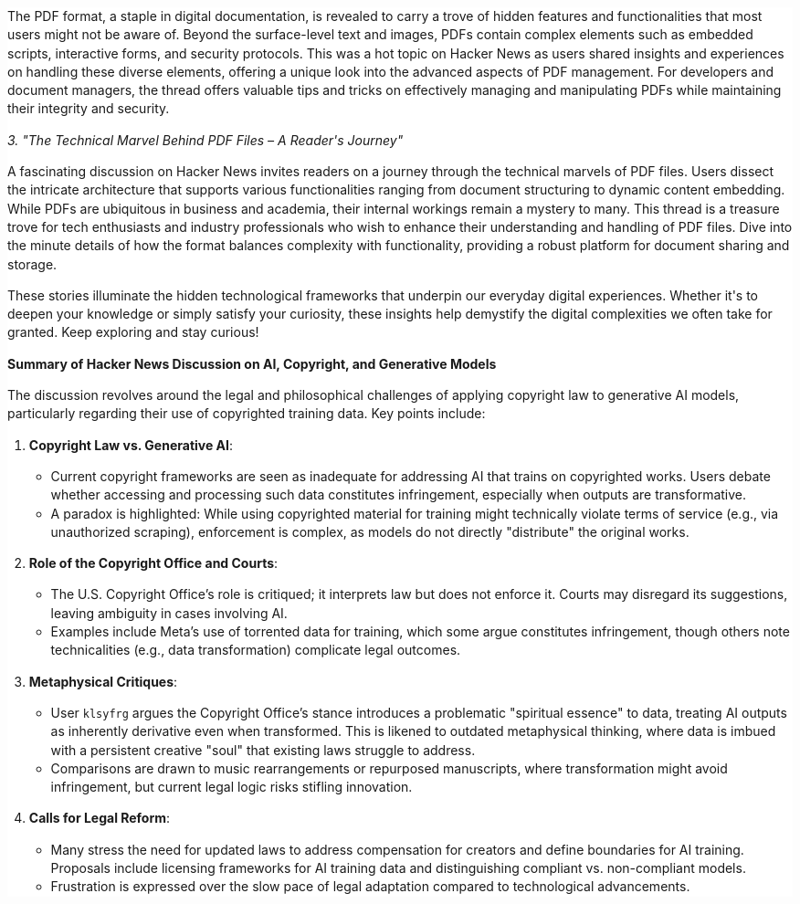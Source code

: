 The PDF format, a staple in digital documentation, is revealed to carry a trove of hidden features and functionalities that most users might not be aware of. Beyond the surface-level text and images, PDFs contain complex elements such as embedded scripts, interactive forms, and security protocols. This was a hot topic on Hacker News as users shared insights and experiences on handling these diverse elements, offering a unique look into the advanced aspects of PDF management. For developers and document managers, the thread offers valuable tips and tricks on effectively managing and manipulating PDFs while maintaining their integrity and security.

*3. "The Technical Marvel Behind PDF Files – A Reader's Journey"*

A fascinating discussion on Hacker News invites readers on a journey through the technical marvels of PDF files. Users dissect the intricate architecture that supports various functionalities ranging from document structuring to dynamic content embedding. While PDFs are ubiquitous in business and academia, their internal workings remain a mystery to many. This thread is a treasure trove for tech enthusiasts and industry professionals who wish to enhance their understanding and handling of PDF files. Dive into the minute details of how the format balances complexity with functionality, providing a robust platform for document sharing and storage.

These stories illuminate the hidden technological frameworks that underpin our everyday digital experiences. Whether it's to deepen your knowledge or simply satisfy your curiosity, these insights help demystify the digital complexities we often take for granted. Keep exploring and stay curious!

**Summary of Hacker News Discussion on AI, Copyright, and Generative Models**

The discussion revolves around the legal and philosophical challenges of applying copyright law to generative AI models, particularly regarding their use of copyrighted training data. Key points include:

1. **Copyright Law vs. Generative AI**:  
   - Current copyright frameworks are seen as inadequate for addressing AI that trains on copyrighted works. Users debate whether accessing and processing such data constitutes infringement, especially when outputs are transformative.  
   - A paradox is highlighted: While using copyrighted material for training might technically violate terms of service (e.g., via unauthorized scraping), enforcement is complex, as models do not directly "distribute" the original works.  

2. **Role of the Copyright Office and Courts**:  
   - The U.S. Copyright Office’s role is critiqued; it interprets law but does not enforce it. Courts may disregard its suggestions, leaving ambiguity in cases involving AI.  
   - Examples include Meta’s use of torrented data for training, which some argue constitutes infringement, though others note technicalities (e.g., data transformation) complicate legal outcomes.  

3. **Metaphysical Critiques**:  
   - User `klsyfrg` argues the Copyright Office’s stance introduces a problematic "spiritual essence" to data, treating AI outputs as inherently derivative even when transformed. This is likened to outdated metaphysical thinking, where data is imbued with a persistent creative "soul" that existing laws struggle to address.  
   - Comparisons are drawn to music rearrangements or repurposed manuscripts, where transformation might avoid infringement, but current legal logic risks stifling innovation.  

4. **Calls for Legal Reform**:  
   - Many stress the need for updated laws to address compensation for creators and define boundaries for AI training. Proposals include licensing frameworks for AI training data and distinguishing compliant vs. non-compliant models.  
   - Frustration is expressed over the slow pace of legal adaptation compared to technological advancements.  

